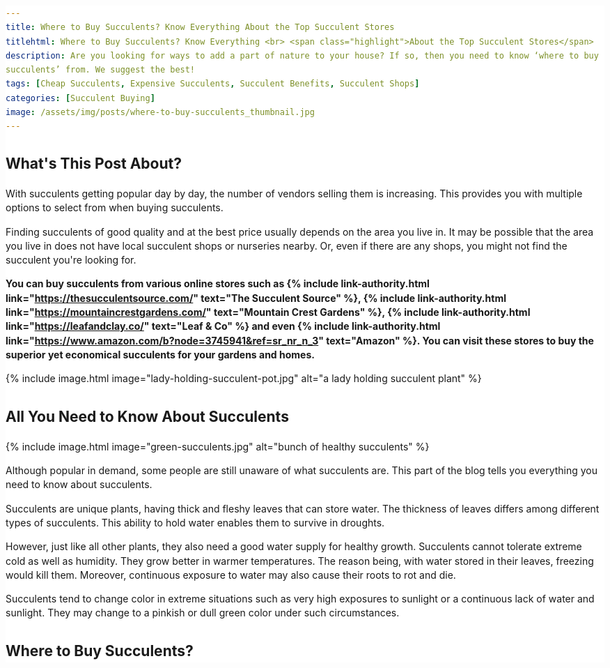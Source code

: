 ```yaml
--- 
title: Where to Buy Succulents? Know Everything About the Top Succulent Stores
titlehtml: Where to Buy Succulents? Know Everything <br> <span class="highlight">About the Top Succulent Stores</span>
description: Are you looking for ways to add a part of nature to your house? If so, then you need to know ‘where to buy succulents’ from. We suggest the best!
tags: [Cheap Succulents, Expensive Succulents, Succulent Benefits, Succulent Shops]
categories: [Succulent Buying]
image: /assets/img/posts/where-to-buy-succulents_thumbnail.jpg
---
```



## What's This Post About?

With succulents getting popular day by day, the number of vendors selling them is increasing. This provides you with multiple options to select from when buying succulents. 

Finding succulents of good quality and at the best price usually depends on the area you live in. It may be possible that the area you live in does not have local succulent shops or nurseries nearby. Or, even if there are any shops, you might not find the succulent you're looking for.

**You can buy succulents from various online stores such as {% include link-authority.html link="https://thesucculentsource.com/" text="The Succulent Source" %}, {% include link-authority.html link="https://mountaincrestgardens.com/" text="Mountain Crest Gardens" %}, {% include link-authority.html link="https://leafandclay.co/" text="Leaf & Co" %} and even {% include link-authority.html link="https://www.amazon.com/b?node=3745941&ref=sr_nr_n_3" text="Amazon" %}. You can visit these stores to buy the superior yet economical succulents for your gardens and homes.**

{% include image.html image="lady-holding-succulent-pot.jpg" alt="a lady holding succulent plant" %}

## All You Need to Know About Succulents

{% include image.html image="green-succulents.jpg" alt="bunch of healthy succulents" %}

Although popular in demand, some people are still unaware of what succulents are. This part of the blog tells you everything you need to know about succulents.

Succulents are unique plants, having thick and fleshy leaves that can store water. The thickness of leaves differs among different types of succulents. This ability to hold water enables them to survive in droughts. 

However, just like all other plants, they also need a good water supply for healthy growth. Succulents cannot tolerate extreme cold as well as humidity. They grow better in warmer temperatures. The reason being, with water stored in their leaves, freezing would kill them. Moreover, continuous exposure to water may also cause their roots to rot and die.

Succulents tend to change color in extreme situations such as very high exposures to sunlight or a continuous lack of water and sunlight. They may change to a pinkish or dull green color under such circumstances.

## Where to Buy Succulents?
